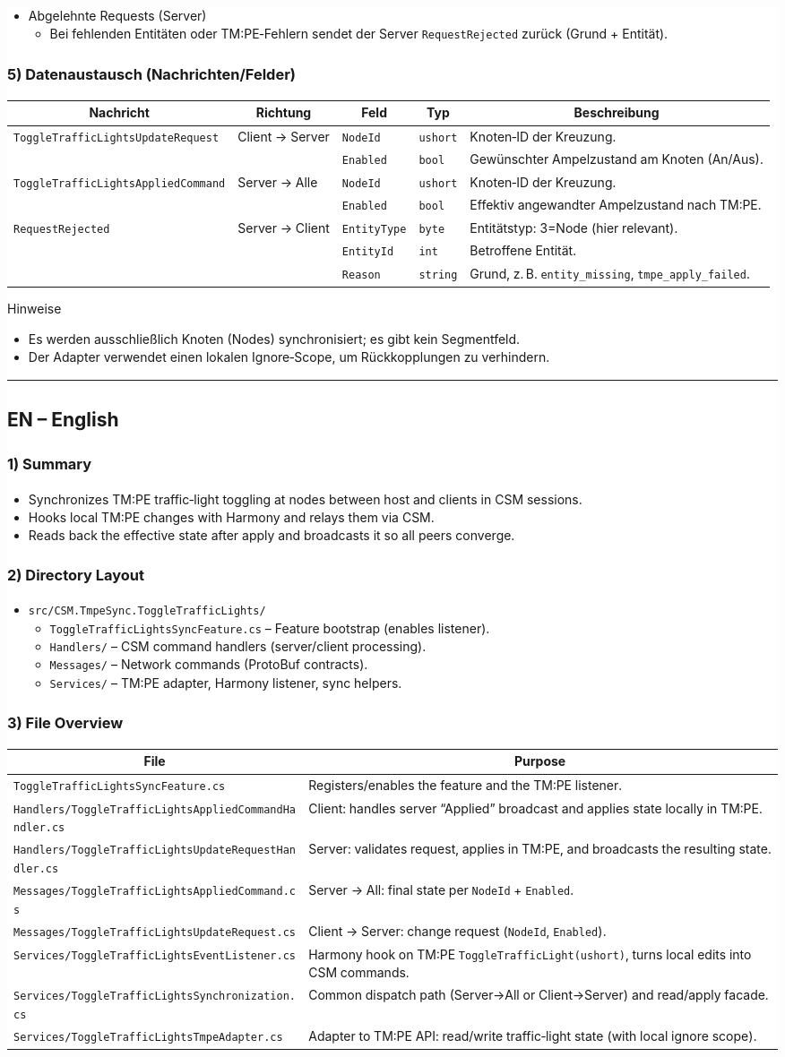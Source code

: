- Abgelehnte Requests (Server)
  - Bei fehlenden Entitäten oder TM:PE‑Fehlern sendet der Server `RequestRejected` zurück (Grund + Entität).

### 5) Datenaustausch (Nachrichten/Felder)
| Nachricht | Richtung | Feld | Typ | Beschreibung |
| --- | --- | --- | --- | --- |
| `ToggleTrafficLightsUpdateRequest` | Client → Server | `NodeId` | `ushort` | Knoten‑ID der Kreuzung. |
|  |  | `Enabled` | `bool` | Gewünschter Ampelzustand am Knoten (An/Aus). |
| `ToggleTrafficLightsAppliedCommand` | Server → Alle | `NodeId` | `ushort` | Knoten‑ID der Kreuzung. |
|  |  | `Enabled` | `bool` | Effektiv angewandter Ampelzustand nach TM:PE. |
| `RequestRejected` | Server → Client | `EntityType` | `byte` | Entitätstyp: 3=Node (hier relevant). |
|  |  | `EntityId` | `int` | Betroffene Entität. |
|  |  | `Reason` | `string` | Grund, z. B. `entity_missing`, `tmpe_apply_failed`. |

Hinweise
- Es werden ausschließlich Knoten (Nodes) synchronisiert; es gibt kein Segmentfeld.
- Der Adapter verwendet einen lokalen Ignore‑Scope, um Rückkopplungen zu verhindern.

---

## EN – English

### 1) Summary
- Synchronizes TM:PE traffic‑light toggling at nodes between host and clients in CSM sessions.
- Hooks local TM:PE changes with Harmony and relays them via CSM.
- Reads back the effective state after apply and broadcasts it so all peers converge.

### 2) Directory Layout
- `src/CSM.TmpeSync.ToggleTrafficLights/`
  - `ToggleTrafficLightsSyncFeature.cs` – Feature bootstrap (enables listener).
  - `Handlers/` – CSM command handlers (server/client processing).
  - `Messages/` – Network commands (ProtoBuf contracts).
  - `Services/` – TM:PE adapter, Harmony listener, sync helpers.

### 3) File Overview
| File | Purpose |
| --- | --- |
| `ToggleTrafficLightsSyncFeature.cs` | Registers/enables the feature and the TM:PE listener. |
| `Handlers/ToggleTrafficLightsAppliedCommandHandler.cs` | Client: handles server “Applied” broadcast and applies state locally in TM:PE. |
| `Handlers/ToggleTrafficLightsUpdateRequestHandler.cs` | Server: validates request, applies in TM:PE, and broadcasts the resulting state. |
| `Messages/ToggleTrafficLightsAppliedCommand.cs` | Server → All: final state per `NodeId` + `Enabled`. |
| `Messages/ToggleTrafficLightsUpdateRequest.cs` | Client → Server: change request (`NodeId`, `Enabled`). |
| `Services/ToggleTrafficLightsEventListener.cs` | Harmony hook on TM:PE `ToggleTrafficLight(ushort)`, turns local edits into CSM commands. |
| `Services/ToggleTrafficLightsSynchronization.cs` | Common dispatch path (Server→All or Client→Server) and read/apply facade. |
| `Services/ToggleTrafficLightsTmpeAdapter.cs` | Adapter to TM:PE API: read/write traffic‑light state (with local ignore scope).
